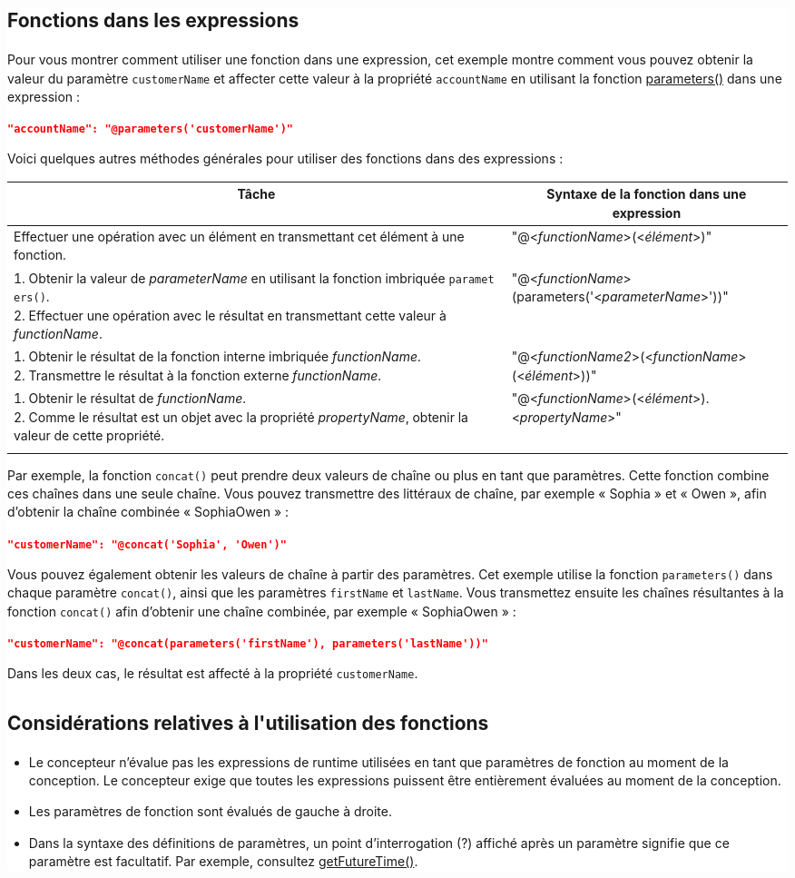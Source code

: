 ## <a name="functions-in-expressions"></a>Fonctions dans les expressions

Pour vous montrer comment utiliser une fonction dans une expression, cet exemple montre comment vous pouvez obtenir la valeur du paramètre `customerName` et affecter cette valeur à la propriété `accountName` en utilisant la fonction [parameters()](#parameters) dans une expression :

```json
"accountName": "@parameters('customerName')"
```

Voici quelques autres méthodes générales pour utiliser des fonctions dans des expressions :

| Tâche | Syntaxe de la fonction dans une expression |
| ---- | -------------------------------- |
| Effectuer une opération avec un élément en transmettant cet élément à une fonction. | "\@<*functionName*>(<*élément*>)" |
| 1. Obtenir la valeur de *parameterName* en utilisant la fonction imbriquée `parameters()`. </br>2. Effectuer une opération avec le résultat en transmettant cette valeur à *functionName*. | "\@<*functionName*>(parameters('<*parameterName*>'))" |
| 1. Obtenir le résultat de la fonction interne imbriquée *functionName*. </br>2. Transmettre le résultat à la fonction externe *functionName*. | "\@<*functionName2*>(<*functionName*>(<*élément*>))" |
| 1. Obtenir le résultat de *functionName*. </br>2. Comme le résultat est un objet avec la propriété *propertyName*, obtenir la valeur de cette propriété. | "\@<*functionName*>(<*élément*>).<*propertyName*>" |
|||

Par exemple, la fonction `concat()` peut prendre deux valeurs de chaîne ou plus en tant que paramètres. Cette fonction combine ces chaînes dans une seule chaîne. Vous pouvez transmettre des littéraux de chaîne, par exemple « Sophia » et « Owen », afin d’obtenir la chaîne combinée « SophiaOwen » :

```json
"customerName": "@concat('Sophia', 'Owen')"
```

Vous pouvez également obtenir les valeurs de chaîne à partir des paramètres. Cet exemple utilise la fonction `parameters()` dans chaque paramètre `concat()`, ainsi que les paramètres `firstName` et `lastName`. Vous transmettez ensuite les chaînes résultantes à la fonction `concat()` afin d’obtenir une chaîne combinée, par exemple « SophiaOwen » :

```json
"customerName": "@concat(parameters('firstName'), parameters('lastName'))"
```

Dans les deux cas, le résultat est affecté à la propriété `customerName`.

<a name="function-considerations"></a>

## <a name="considerations-for-using-functions"></a>Considérations relatives à l'utilisation des fonctions

* Le concepteur n’évalue pas les expressions de runtime utilisées en tant que paramètres de fonction au moment de la conception. Le concepteur exige que toutes les expressions puissent être entièrement évaluées au moment de la conception.

* Les paramètres de fonction sont évalués de gauche à droite.
 
* Dans la syntaxe des définitions de paramètres, un point d’interrogation (?) affiché après un paramètre signifie que ce paramètre est facultatif. Par exemple, consultez [getFutureTime()](#getFutureTime).
